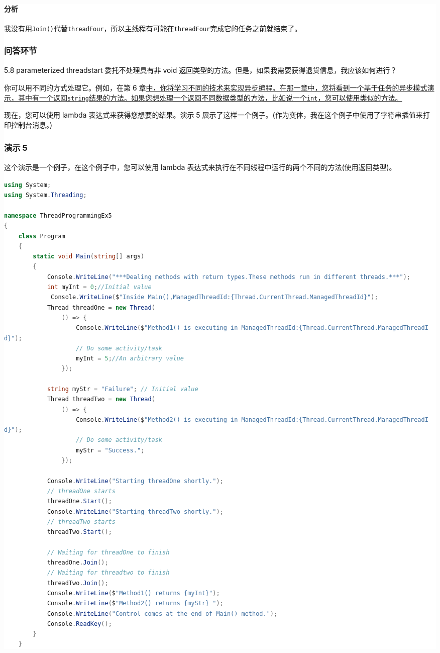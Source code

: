 #### 分析

我没有用`Join()`代替`threadFour`，所以主线程有可能在`threadFour`完成它的任务之前就结束了。

### 问答环节

5.8 parameterized threadstart 委托不处理具有非 void 返回类型的方法。但是，如果我需要获得退货信息，我应该如何进行？

你可以用不同的方式处理它。例如，在第 6 章[中，你将学习不同的技术来实现异步编程。在那一章中，您将看到一个基于任务的异步模式演示，其中有一个返回`string`结果的方法。如果您想处理一个返回不同数据类型的方法，比如说一个`int`，您可以使用类似的方法。](6.html)

现在，您可以使用 lambda 表达式来获得您想要的结果。演示 5 展示了这样一个例子。(作为变体，我在这个例子中使用了字符串插值来打印控制台消息。)

### 演示 5

这个演示是一个例子，在这个例子中，您可以使用 lambda 表达式来执行在不同线程中运行的两个不同的方法(使用返回类型)。

```cs
using System;
using System.Threading;

namespace ThreadProgrammingEx5
{
    class Program
    {
        static void Main(string[] args)
        {
            Console.WriteLine("***Dealing methods with return types.These methods run in different threads.***");
            int myInt = 0;//Initial value
             Console.WriteLine($"Inside Main(),ManagedThreadId:{Thread.CurrentThread.ManagedThreadId}");
            Thread threadOne = new Thread(
                () => {
                    Console.WriteLine($"Method1() is executing in ManagedThreadId:{Thread.CurrentThread.ManagedThreadId}");
                    // Do some activity/task
                    myInt = 5;//An arbitrary value
                });

            string myStr = "Failure"; // Initial value
            Thread threadTwo = new Thread(
                () => {
                    Console.WriteLine($"Method2() is executing in ManagedThreadId:{Thread.CurrentThread.ManagedThreadId}");
                    // Do some activity/task
                    myStr = "Success.";
                });

            Console.WriteLine("Starting threadOne shortly.");
            // threadOne starts
            threadOne.Start();
            Console.WriteLine("Starting threadTwo shortly.");
            // threadTwo starts
            threadTwo.Start();

            // Waiting for threadOne to finish
            threadOne.Join();
            // Waiting for threadtwo to finish
            threadTwo.Join();
            Console.WriteLine($"Method1() returns {myInt}");
            Console.WriteLine($"Method2() returns {myStr} ");
            Console.WriteLine("Control comes at the end of Main() method.");
            Console.ReadKey();
        }
    }
```